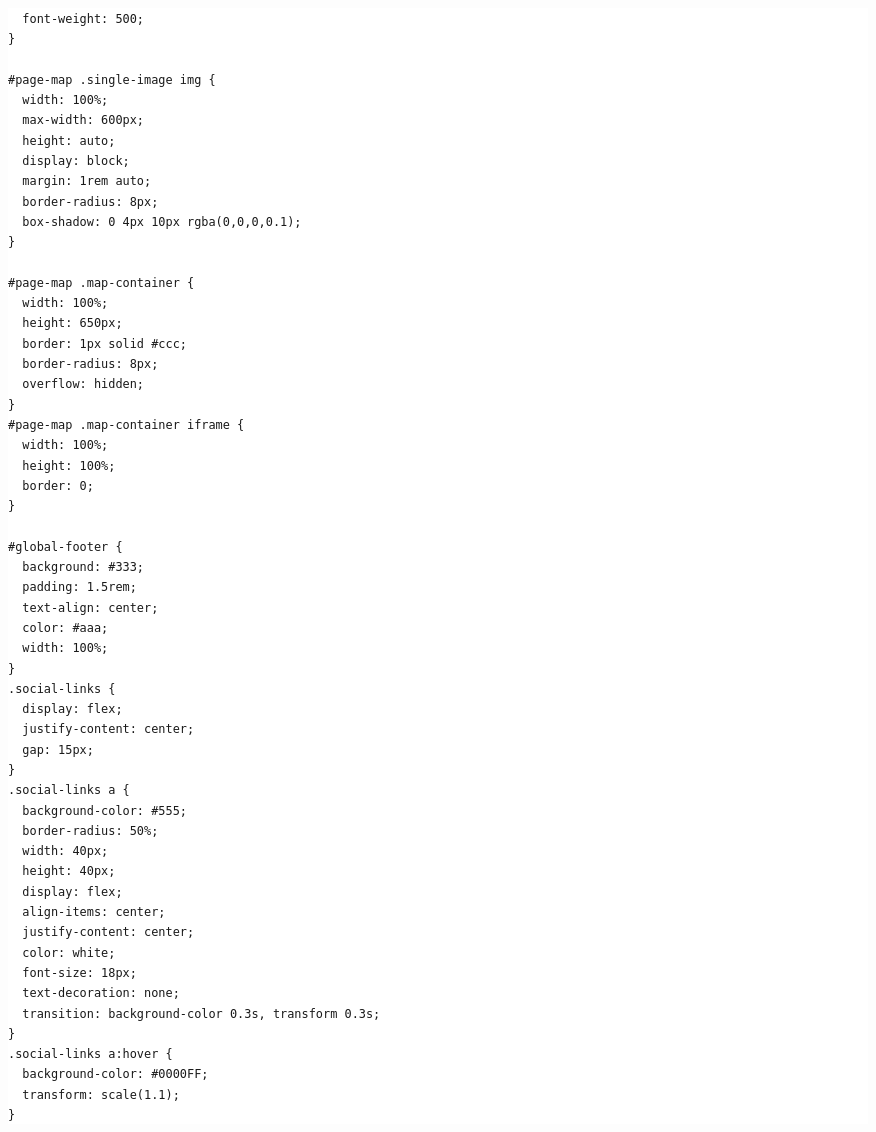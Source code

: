       font-weight: 500;
    }

    #page-map .single-image img {
      width: 100%;
      max-width: 600px;
      height: auto;
      display: block;
      margin: 1rem auto;
      border-radius: 8px;
      box-shadow: 0 4px 10px rgba(0,0,0,0.1);
    }

    #page-map .map-container {
      width: 100%;
      height: 650px;
      border: 1px solid #ccc;
      border-radius: 8px;
      overflow: hidden;
    }
    #page-map .map-container iframe {
      width: 100%;
      height: 100%;
      border: 0;
    }
    
    #global-footer {
      background: #333;
      padding: 1.5rem;
      text-align: center;
      color: #aaa;
      width: 100%;
    }
    .social-links {
      display: flex;
      justify-content: center;
      gap: 15px;
    }
    .social-links a {
      background-color: #555;
      border-radius: 50%;
      width: 40px;
      height: 40px;
      display: flex;
      align-items: center;
      justify-content: center;
      color: white;
      font-size: 18px;
      text-decoration: none;
      transition: background-color 0.3s, transform 0.3s;
    }
    .social-links a:hover {
      background-color: #0000FF;
      transform: scale(1.1);
    }
